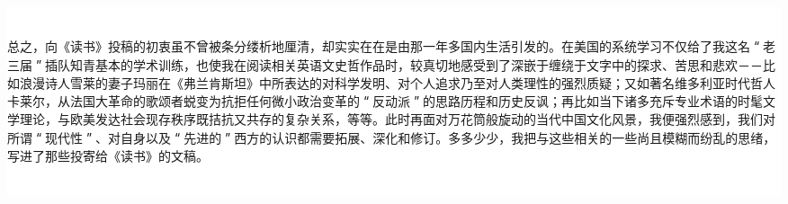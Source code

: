  </p>
 <p class="p1">
  <span class="s1">
  </span>
  <br/>
 </p>
 <p class="p2">
  <span class="s1">
   总之，向《读书》投稿的初衷虽不曾被条分缕析地厘清，却实实在在是由那一年多国内生活引发的。在美国的系统学习不仅给了我这名
  </span>
  <span class="s2">
   “
  </span>
  <span class="s1">
   老三届
  </span>
  <span class="s2">
   ”
  </span>
  <span class="s1">
   插队知青基本的学术训练，也使我在阅读相关英语文史哲作品时，较真切地感受到了深嵌于缠绕于文字中的探求、苦思和悲欢－－比如浪漫诗人雪莱的妻子玛丽在《弗兰肯斯坦》中所表达的对科学发明、对个人追求乃至对人类理性的强烈质疑；又如著名维多利亚时代哲人卡莱尔，从法国大革命的歌颂者蜕变为抗拒任何微小政治变革的
  </span>
  <span class="s2">
   “
  </span>
  <span class="s1">
   反动派
  </span>
  <span class="s2">
   ”
  </span>
  <span class="s1">
   的思路历程和历史反讽；再比如当下诸多充斥专业术语的时髦文学理论，与欧美发达社会现存秩序既拮抗又共存的复杂关系，等等。此时再面对万花筒般旋动的当代中国文化风景，我便强烈感到，我们对所谓
  </span>
  <span class="s2">
   “
  </span>
  <span class="s1">
   现代性
  </span>
  <span class="s2">
   ”
  </span>
  <span class="s1">
   、对自身以及
  </span>
  <span class="s2">
   “
  </span>
  <span class="s1">
   先进的
  </span>
  <span class="s2">
   ”
  </span>
  <span class="s1">
   西方的认识都需要拓展、深化和修订。多多少少，我把与这些相关的一些尚且模糊而纷乱的思绪，写进了那些投寄给《读书》的文稿。
  </span>
 </p>
 <p class="p1">
  <span class="s1">
  </span>
  <br/>